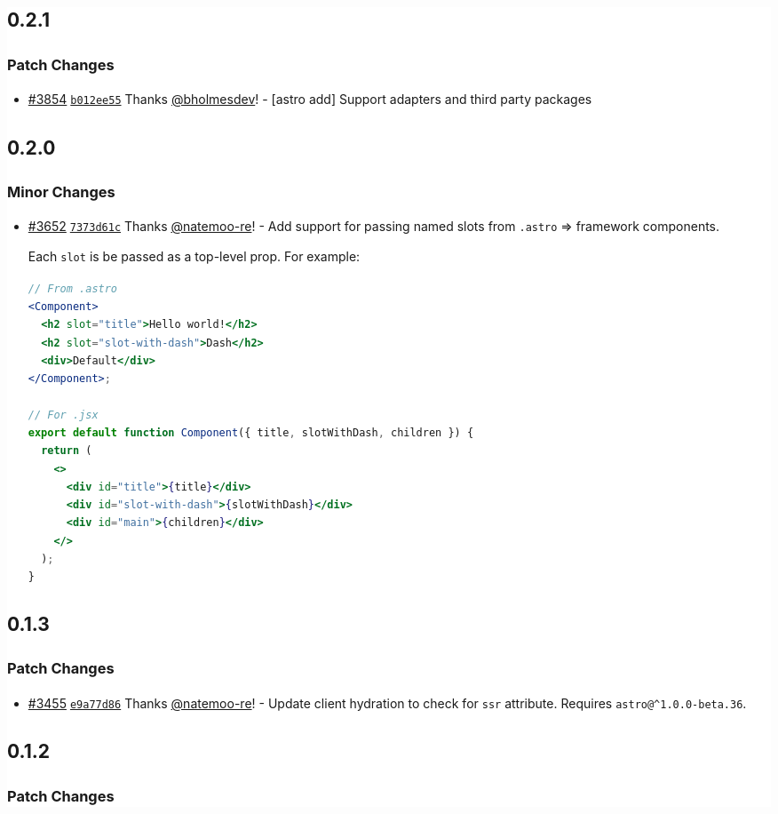 ## 0.2.1

### Patch Changes

- [#3854](https://github.com/withastro/astro/pull/3854) [`b012ee55`](https://github.com/withastro/astro/commit/b012ee55b107dea0730286263b27d83e530fad5d) Thanks [@bholmesdev](https://github.com/bholmesdev)! - [astro add] Support adapters and third party packages

## 0.2.0

### Minor Changes

- [#3652](https://github.com/withastro/astro/pull/3652) [`7373d61c`](https://github.com/withastro/astro/commit/7373d61cdcaedd64bf5fd60521b157cfa4343558) Thanks [@natemoo-re](https://github.com/natemoo-re)! - Add support for passing named slots from `.astro` => framework components.

  Each `slot` is be passed as a top-level prop. For example:

  ```jsx
  // From .astro
  <Component>
    <h2 slot="title">Hello world!</h2>
    <h2 slot="slot-with-dash">Dash</h2>
    <div>Default</div>
  </Component>;

  // For .jsx
  export default function Component({ title, slotWithDash, children }) {
    return (
      <>
        <div id="title">{title}</div>
        <div id="slot-with-dash">{slotWithDash}</div>
        <div id="main">{children}</div>
      </>
    );
  }
  ```

## 0.1.3

### Patch Changes

- [#3455](https://github.com/withastro/astro/pull/3455) [`e9a77d86`](https://github.com/withastro/astro/commit/e9a77d861907adccfa75811f9aaa555f186d78f8) Thanks [@natemoo-re](https://github.com/natemoo-re)! - Update client hydration to check for `ssr` attribute. Requires `astro@^1.0.0-beta.36`.

## 0.1.2

### Patch Changes
